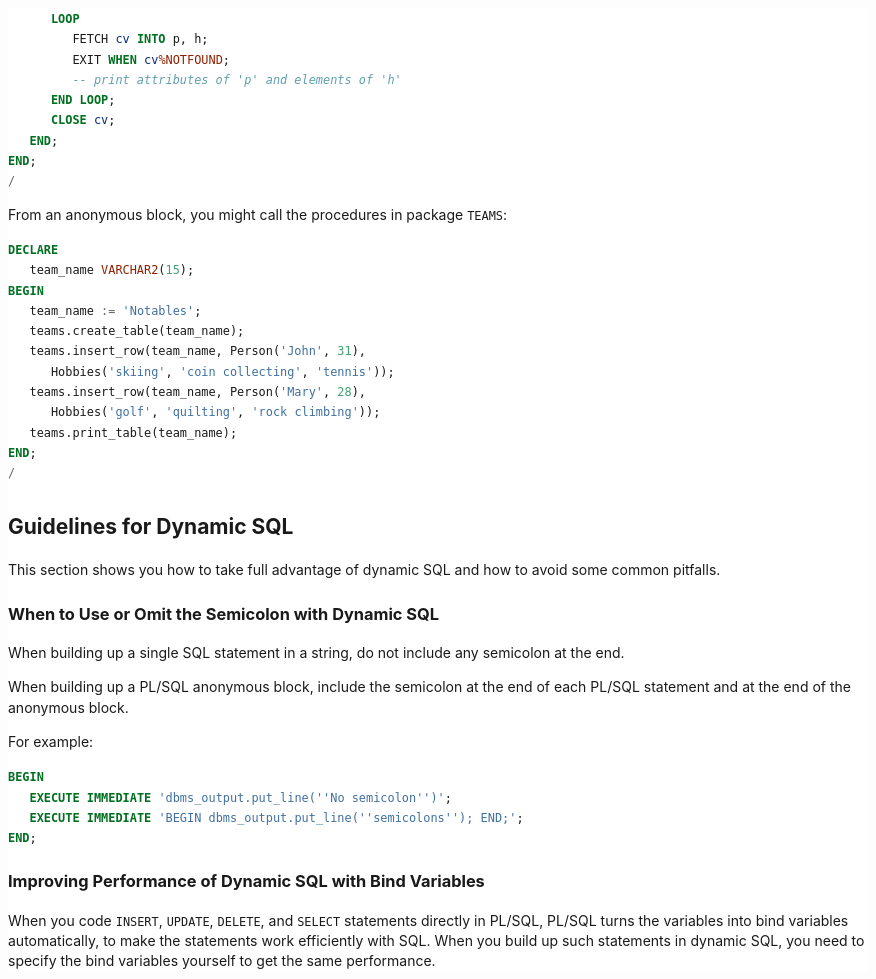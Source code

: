 ```sql
      LOOP
         FETCH cv INTO p, h;
         EXIT WHEN cv%NOTFOUND;
         -- print attributes of 'p' and elements of 'h'
      END LOOP;
      CLOSE cv;
   END;
END;
/
```

From an anonymous block, you might call the procedures in package `TEAMS`:

```sql
DECLARE
   team_name VARCHAR2(15);
BEGIN
   team_name := 'Notables';
   teams.create_table(team_name);
   teams.insert_row(team_name, Person('John', 31),
      Hobbies('skiing', 'coin collecting', 'tennis'));
   teams.insert_row(team_name, Person('Mary', 28),
      Hobbies('golf', 'quilting', 'rock climbing'));
   teams.print_table(team_name);
END;
/
```

## Guidelines for Dynamic SQL

This section shows you how to take full advantage of dynamic SQL and how to avoid some common pitfalls.

### When to Use or Omit the Semicolon with Dynamic SQL

When building up a single SQL statement in a string, do not include any semicolon at the end.

When building up a PL/SQL anonymous block, include the semicolon at the end of each PL/SQL statement and at the end of the anonymous block.

For example:

```sql
BEGIN
   EXECUTE IMMEDIATE 'dbms_output.put_line(''No semicolon'')';
   EXECUTE IMMEDIATE 'BEGIN dbms_output.put_line(''semicolons''); END;';
END;
```

### Improving Performance of Dynamic SQL with Bind Variables

When you code `INSERT`, `UPDATE`, `DELETE`, and `SELECT` statements directly in PL/SQL, PL/SQL turns the variables into bind variables automatically, to make the statements work efficiently with SQL. When you build up such statements in dynamic SQL, you need to specify the bind variables yourself to get the same performance.
